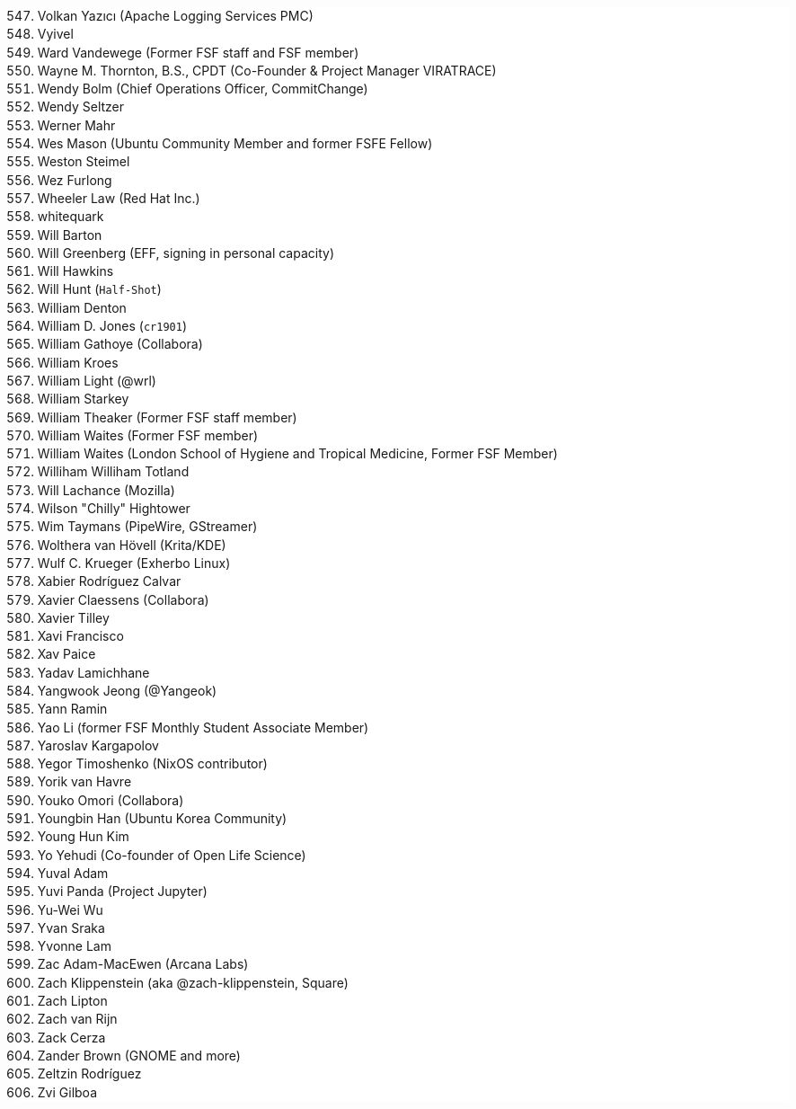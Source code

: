 547. Volkan Yazıcı (Apache Logging Services PMC)
548. Vyivel
549. Ward Vandewege (Former FSF staff and FSF member)
550. Wayne M. Thornton, B.S., CPDT (Co-Founder & Project Manager VIRATRACE)
551. Wendy Bolm (Chief Operations Officer, CommitChange)
552. Wendy Seltzer
553. Werner Mahr
554. Wes Mason (Ubuntu Community Member and former FSFE Fellow)
555. Weston Steimel
556. Wez Furlong
557. Wheeler Law (Red Hat Inc.)
558. whitequark
559. Will Barton
560. Will Greenberg (EFF, signing in personal capacity)
561. Will Hawkins
562. Will Hunt (`Half-Shot`)
563. William Denton
564. William D. Jones (`cr1901`)
565. William Gathoye (Collabora)
566. William Kroes
567. William Light (@wrl)
568. William Starkey
569. William Theaker (Former FSF staff member)
570. William Waites (Former FSF member)
571. William Waites (London School of Hygiene and Tropical Medicine, Former FSF Member)
572. Williham Williham Totland
573. Will Lachance (Mozilla)
574. Wilson "Chilly" Hightower
575. Wim Taymans (PipeWire, GStreamer)
576. Wolthera van Hövell (Krita/KDE)
577. Wulf C. Krueger (Exherbo Linux)
578. Xabier Rodríguez Calvar
579. Xavier Claessens (Collabora)
580. Xavier Tilley
581. Xavi Francisco
582. Xav Paice
583. Yadav Lamichhane
584. Yangwook Jeong (@Yangeok)
585. Yann Ramin
586. Yao Li (former FSF Monthly Student Associate Member)
587. Yaroslav Kargapolov
588. Yegor Timoshenko (NixOS contributor)
589. Yorik van Havre
590. Youko Omori (Collabora)
591. Youngbin Han (Ubuntu Korea Community)
592. Young Hun Kim
593. Yo Yehudi (Co-founder of Open Life Science)
594. Yuval Adam
595. Yuvi Panda (Project Jupyter)
596. Yu-Wei Wu
597. Yvan Sraka
598. Yvonne Lam
599. Zac Adam-MacEwen (Arcana Labs)
600. Zach Klippenstein (aka @zach-klippenstein, Square)
601. Zach Lipton
602. Zach van Rijn
603. Zack Cerza
604. Zander Brown (GNOME and more)
605. Zeltzin Rodríguez
606. Zvi Gilboa

